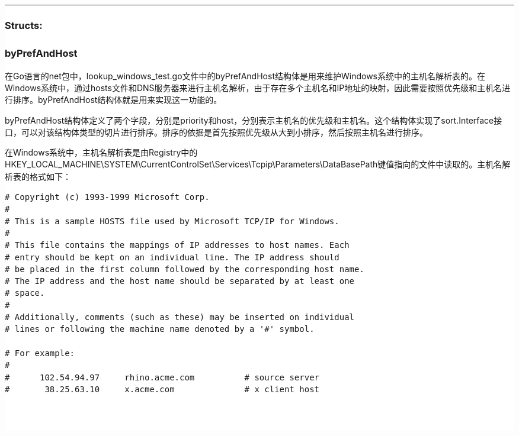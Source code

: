 

---

### Structs:

### byPrefAndHost

在Go语言的net包中，lookup_windows_test.go文件中的byPrefAndHost结构体是用来维护Windows系统中的主机名解析表的。在Windows系统中，通过hosts文件和DNS服务器来进行主机名解析，由于存在多个主机名和IP地址的映射，因此需要按照优先级和主机名进行排序。byPrefAndHost结构体就是用来实现这一功能的。

byPrefAndHost结构体定义了两个字段，分别是priority和host，分别表示主机名的优先级和主机名。这个结构体实现了sort.Interface接口，可以对该结构体类型的切片进行排序。排序的依据是首先按照优先级从大到小排序，然后按照主机名进行排序。

在Windows系统中，主机名解析表是由Registry中的HKEY_LOCAL_MACHINE\SYSTEM\CurrentControlSet\Services\Tcpip\Parameters\DataBasePath键值指向的文件中读取的。主机名解析表的格式如下：

<pre>
# Copyright (c) 1993-1999 Microsoft Corp.
#
# This is a sample HOSTS file used by Microsoft TCP/IP for Windows.
#
# This file contains the mappings of IP addresses to host names. Each
# entry should be kept on an individual line. The IP address should
# be placed in the first column followed by the corresponding host name.
# The IP address and the host name should be separated by at least one
# space.
#
# Additionally, comments (such as these) may be inserted on individual
# lines or following the machine name denoted by a '#' symbol.

# For example:
#
#      102.54.94.97     rhino.acme.com          # source server
#       38.25.63.10     x.acme.com              # x client host
